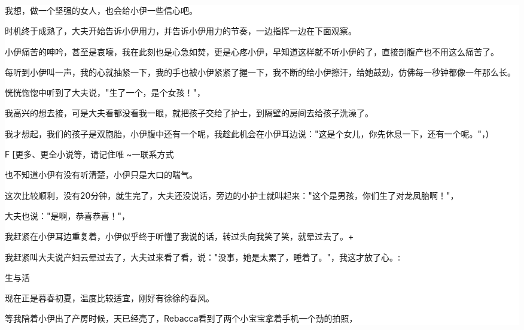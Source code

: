 

我想，做一个坚强的女人，也会给小伊一些信心吧。





时机终于成熟了，大夫开始告诉小伊用力，并告诉小伊用力的节奏，一边指挥一边在下面观察。





小伊痛苦的呻吟，甚至是哀嚎，我在此刻也是心急如焚，更是心疼小伊，早知道这样就不听小伊的了，直接剖腹产也不用这么痛苦了。





每听到小伊叫一声，我的心就抽紧一下，我的手也被小伊紧紧了握一下，我不断的给小伊擦汗，给她鼓劲，仿佛每一秒钟都像一年那么长。



恍恍惚惚中听到了大夫说，"生了一个，是个女孩！"，





我高兴的想去接，可是大夫看都没看我一眼，就把孩子交给了护士，到隔壁的房间去给孩子洗澡了。





我才想起，我们的孩子是双胞胎，小伊腹中还有一个呢，我趁此机会在小伊耳边说："这是个女儿，你先休息一下，还有一个呢。"，)

F [更多、更全小说等，请记住唯 ~一联系方式



也不知道小伊有没有听清楚，小伊只是大口的喘气。





这次比较顺利，没有20分钟，就生完了，大夫还没说话，旁边的小护士就叫起来："这个是男孩，你们生了对龙凤胎啊！"，



大夫也说："是啊，恭喜恭喜！"，





我赶紧在小伊耳边重复着，小伊似乎终于听懂了我说的话，转过头向我笑了笑，就晕过去了。+





我赶紧叫大夫说产妇云晕过去了，大夫过来看了看，说："没事，她是太累了，睡着了。"，我这才放了心。:



生与活



现在正是暮春初夏，温度比较适宜，刚好有徐徐的春风。





等我陪着小伊出了产房时候，天已经亮了，Rebacca看到了两个小宝宝拿着手机一个劲的拍照，
